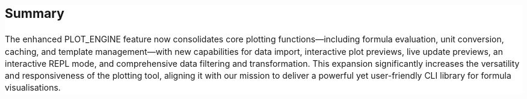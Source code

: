 ## Summary
The enhanced PLOT_ENGINE feature now consolidates core plotting functions—including formula evaluation, unit conversion, caching, and template management—with new capabilities for data import, interactive plot previews, live update previews, an interactive REPL mode, and comprehensive data filtering and transformation. This expansion significantly increases the versatility and responsiveness of the plotting tool, aligning it with our mission to deliver a powerful yet user-friendly CLI library for formula visualisations.
